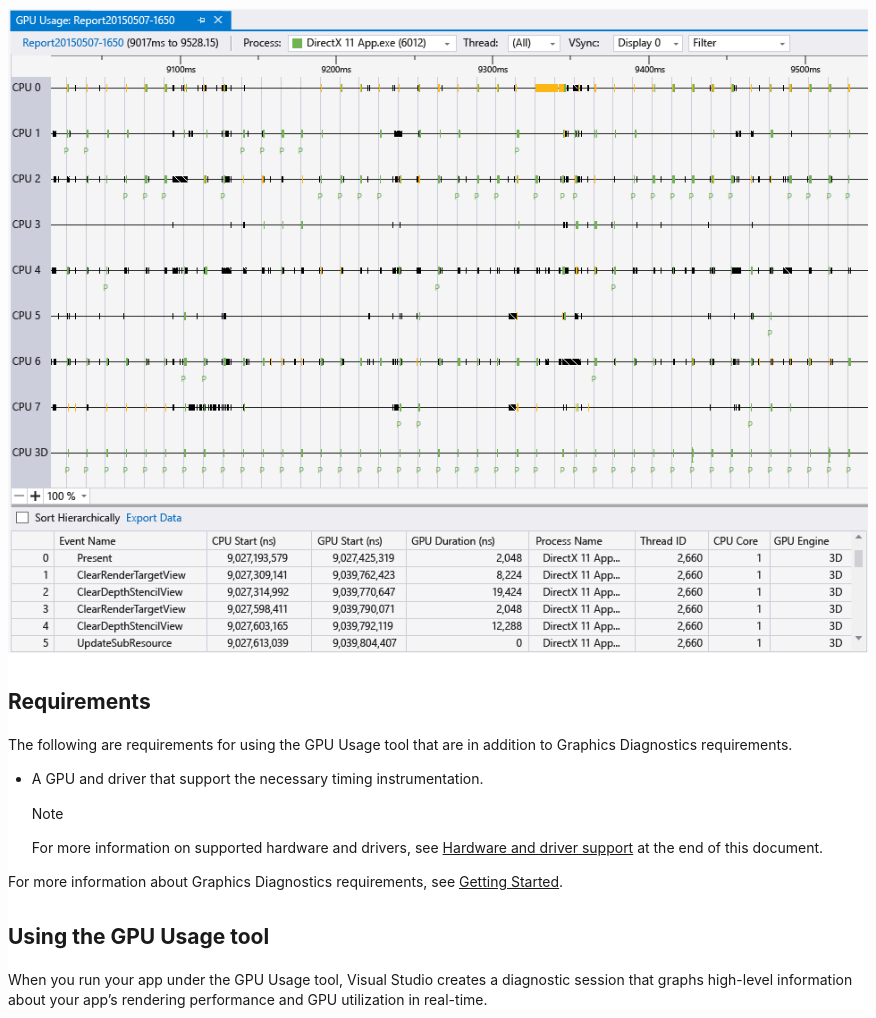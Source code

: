  ![The GPU Usage report, with CPU and GPU timelines](../debugger/media/gfx-diag-gpu-usage-report.png "gfx_diag_gpu_usage_report")  
  
## Requirements  
 The following are requirements for using the GPU Usage tool that are in addition to Graphics Diagnostics requirements.  
  
-   A GPU and driver that support the necessary timing instrumentation.  
  
    > [!NOTE]
    >  For more information on supported hardware and drivers, see [Hardware and driver support](#hwsupport) at the end of this document.  
  
 For more information about Graphics Diagnostics requirements, see [Getting Started](../debugger/getting-started-with-visual-studio-graphics-diagnostics.md).  
  
## Using the GPU Usage tool  
 When you run your app under the GPU Usage tool, Visual Studio creates a diagnostic session that graphs high-level information about your app’s rendering performance and GPU utilization in real-time.  
  